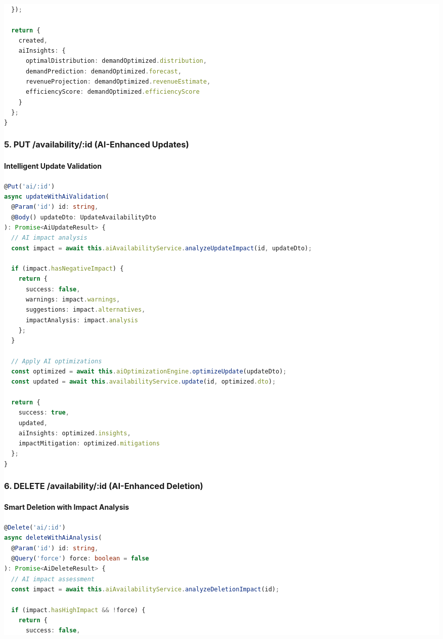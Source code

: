 ```typescript
  });
  
  return {
    created,
    aiInsights: {
      optimalDistribution: demandOptimized.distribution,
      demandPrediction: demandOptimized.forecast,
      revenueProjection: demandOptimized.revenueEstimate,
      efficiencyScore: demandOptimized.efficiencyScore
    }
  };
}
```

### 5. PUT /availability/:id (AI-Enhanced Updates)

#### Intelligent Update Validation
```typescript
@Put('ai/:id')
async updateWithAiValidation(
  @Param('id') id: string,
  @Body() updateDto: UpdateAvailabilityDto
): Promise<AiUpdateResult> {
  // AI impact analysis
  const impact = await this.aiAvailabilityService.analyzeUpdateImpact(id, updateDto);
  
  if (impact.hasNegativeImpact) {
    return {
      success: false,
      warnings: impact.warnings,
      suggestions: impact.alternatives,
      impactAnalysis: impact.analysis
    };
  }
  
  // Apply AI optimizations
  const optimized = await this.aiOptimizationEngine.optimizeUpdate(updateDto);
  const updated = await this.availabilityService.update(id, optimized.dto);
  
  return {
    success: true,
    updated,
    aiInsights: optimized.insights,
    impactMitigation: optimized.mitigations
  };
}
```

### 6. DELETE /availability/:id (AI-Enhanced Deletion)

#### Smart Deletion with Impact Analysis
```typescript
@Delete('ai/:id')
async deleteWithAiAnalysis(
  @Param('id') id: string,
  @Query('force') force: boolean = false
): Promise<AiDeleteResult> {
  // AI impact assessment
  const impact = await this.aiAvailabilityService.analyzeDeletionImpact(id);
  
  if (impact.hasHighImpact && !force) {
    return {
      success: false,
```